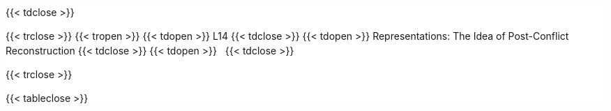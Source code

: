 {{< tdclose >}}

{{< trclose >}}
{{< tropen >}}
{{< tdopen >}}
L14
{{< tdclose >}}
{{< tdopen >}}
Representations: The Idea of Post-Conflict Reconstruction
{{< tdclose >}}
{{< tdopen >}}
 
{{< tdclose >}}

{{< trclose >}}

{{< tableclose >}}